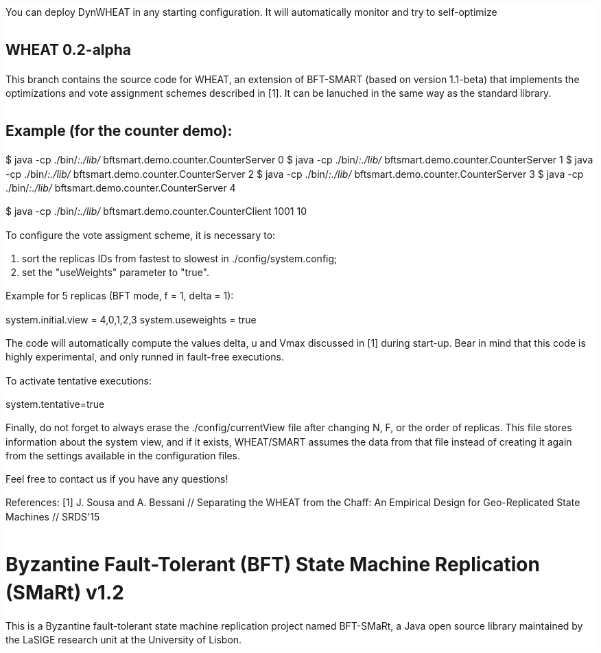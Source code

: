 You can deploy DynWHEAT in any starting configuration. It will automatically monitor and try to self-optimize


WHEAT 0.2-alpha
----------

This branch contains the source code for WHEAT, an extension of BFT-SMART (based on version 1.1-beta) that implements the optimizations and vote assignment schemes described in [1]. It can be lanuched in the same way as the standard library. 

## Example (for the counter demo):

$ java -cp ./bin/*:./lib/* bftsmart.demo.counter.CounterServer 0
$ java -cp ./bin/*:./lib/* bftsmart.demo.counter.CounterServer 1
$ java -cp ./bin/*:./lib/* bftsmart.demo.counter.CounterServer 2
$ java -cp ./bin/*:./lib/* bftsmart.demo.counter.CounterServer 3
$ java -cp ./bin/*:./lib/* bftsmart.demo.counter.CounterServer 4

$ java -cp ./bin/*:./lib/* bftsmart.demo.counter.CounterClient 1001 10

To configure the vote assigment scheme, it is necessary to:

1) sort the replicas IDs from fastest to slowest in ./config/system.config;
2) set the "useWeights" parameter to "true".

Example for 5 replicas (BFT mode, f = 1, delta = 1):

system.initial.view = 4,0,1,2,3
system.useweights = true

The code will automatically compute the values delta, u and Vmax discussed in [1] during start-up. Bear in mind that this code is highly experimental, and only runned in fault-free executions.

To activate tentative executions:

system.tentative=true

Finally, do not forget to always erase the ./config/currentView file after changing N, F, or the order of replicas. This file stores information about the system view, and if it exists, WHEAT/SMART assumes the data from that file instead of creating it again from the settings available in the configuration files.

Feel free to contact us if you have any questions!

References:
[1] J. Sousa and A. Bessani // Separating the WHEAT from the Chaff: An Empirical Design for Geo-Replicated State Machines // SRDS'15




# Byzantine Fault-Tolerant (BFT) State Machine Replication (SMaRt) v1.2

This is a Byzantine fault-tolerant state machine replication project named BFT-SMaRt, a Java open source library maintained by the LaSIGE research unit at the University of Lisbon.
